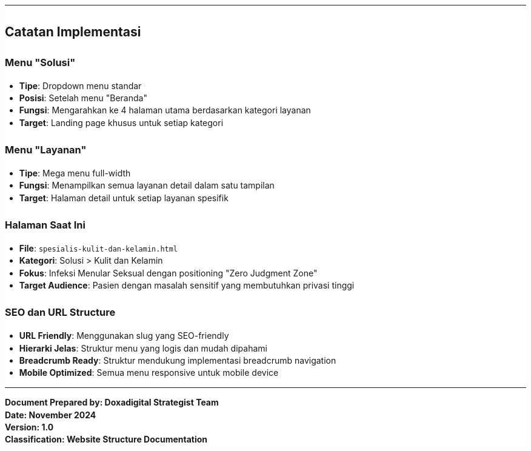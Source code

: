 
---

## Catatan Implementasi

### Menu "Solusi" 
- **Tipe**: Dropdown menu standar
- **Posisi**: Setelah menu "Beranda"
- **Fungsi**: Mengarahkan ke 4 halaman utama berdasarkan kategori layanan
- **Target**: Landing page khusus untuk setiap kategori

### Menu "Layanan"
- **Tipe**: Mega menu full-width
- **Fungsi**: Menampilkan semua layanan detail dalam satu tampilan
- **Target**: Halaman detail untuk setiap layanan spesifik

### Halaman Saat Ini
- **File**: `spesialis-kulit-dan-kelamin.html`
- **Kategori**: Solusi > Kulit dan Kelamin
- **Fokus**: Infeksi Menular Seksual dengan positioning "Zero Judgment Zone"
- **Target Audience**: Pasien dengan masalah sensitif yang membutuhkan privasi tinggi

### SEO dan URL Structure
- **URL Friendly**: Menggunakan slug yang SEO-friendly
- **Hierarki Jelas**: Struktur menu yang logis dan mudah dipahami
- **Breadcrumb Ready**: Struktur mendukung implementasi breadcrumb navigation
- **Mobile Optimized**: Semua menu responsive untuk mobile device

---

**Document Prepared by: Doxadigital Strategist Team**  
**Date: November 2024**  
**Version: 1.0**  
**Classification: Website Structure Documentation**

